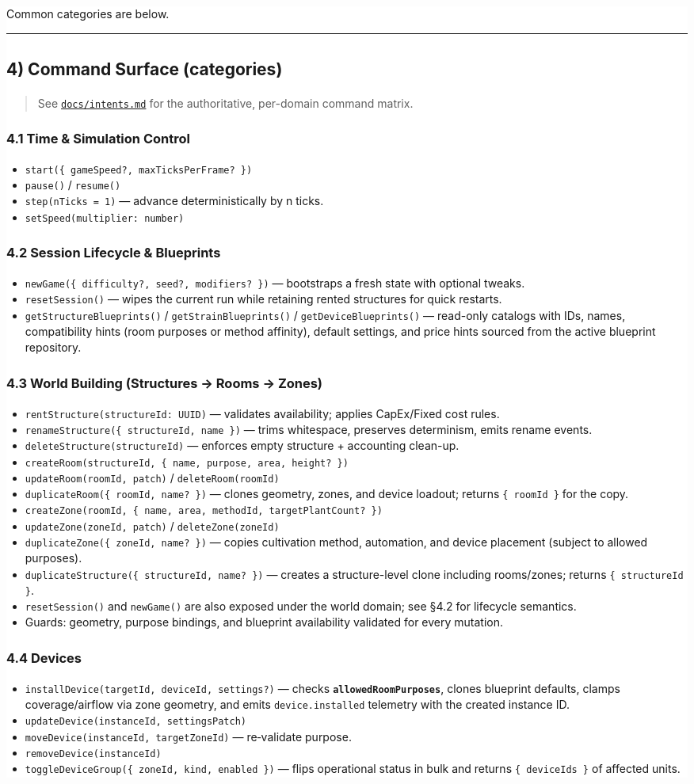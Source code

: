 Common categories are below.

---

## 4) Command Surface (categories)

> See [`docs/intents.md`](../intents.md) for the authoritative, per-domain command matrix.

### 4.1 Time & Simulation Control

- `start({ gameSpeed?, maxTicksPerFrame? })`
- `pause()` / `resume()`
- `step(nTicks = 1)` — advance deterministically by n ticks.
- `setSpeed(multiplier: number)`

### 4.2 Session Lifecycle & Blueprints

- `newGame({ difficulty?, seed?, modifiers? })` — bootstraps a fresh state with optional tweaks.
- `resetSession()` — wipes the current run while retaining rented structures for quick restarts.
- `getStructureBlueprints()` / `getStrainBlueprints()` /
  `getDeviceBlueprints()` — read-only catalogs with IDs, names,
  compatibility hints (room purposes or method affinity), default settings, and
  price hints sourced from the active blueprint repository.

### 4.3 World Building (Structures → Rooms → Zones)

- `rentStructure(structureId: UUID)` — validates availability; applies CapEx/Fixed cost rules.
- `renameStructure({ structureId, name })` — trims whitespace, preserves determinism, emits rename events.
- `deleteStructure(structureId)` — enforces empty structure + accounting clean-up.
- `createRoom(structureId, { name, purpose, area, height? })`
- `updateRoom(roomId, patch)` / `deleteRoom(roomId)`
- `duplicateRoom({ roomId, name? })` — clones geometry, zones, and device loadout; returns `{ roomId }` for the copy.
- `createZone(roomId, { name, area, methodId, targetPlantCount? })`
- `updateZone(zoneId, patch)` / `deleteZone(zoneId)`
- `duplicateZone({ zoneId, name? })` — copies cultivation method, automation, and device placement (subject to allowed purposes).
- `duplicateStructure({ structureId, name? })` — creates a structure-level clone including rooms/zones; returns `{ structureId }`.
- `resetSession()` and `newGame()` are also exposed under the world domain; see §4.2 for lifecycle semantics.
- Guards: geometry, purpose bindings, and blueprint availability validated for every mutation.

### 4.4 Devices

- `installDevice(targetId, deviceId, settings?)` — checks **`allowedRoomPurposes`**, clones blueprint defaults,
  clamps coverage/airflow via zone geometry, and emits `device.installed` telemetry with the created instance ID.
- `updateDevice(instanceId, settingsPatch)`
- `moveDevice(instanceId, targetZoneId)` — re‑validate purpose.
- `removeDevice(instanceId)`
- `toggleDeviceGroup({ zoneId, kind, enabled })` — flips operational status in bulk and returns `{ deviceIds }` of affected units.
